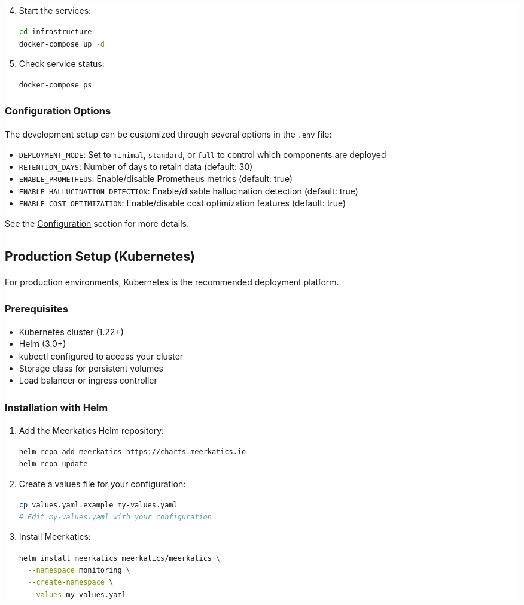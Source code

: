 4. Start the services:
   ```bash
   cd infrastructure
   docker-compose up -d
   ```

5. Check service status:
   ```bash
   docker-compose ps
   ```

### Configuration Options

The development setup can be customized through several options in the `.env` file:

- `DEPLOYMENT_MODE`: Set to `minimal`, `standard`, or `full` to control which components are deployed
- `RETENTION_DAYS`: Number of days to retain data (default: 30)
- `ENABLE_PROMETHEUS`: Enable/disable Prometheus metrics (default: true)
- `ENABLE_HALLUCINATION_DETECTION`: Enable/disable hallucination detection (default: true)
- `ENABLE_COST_OPTIMIZATION`: Enable/disable cost optimization features (default: true)

See the [Configuration](#configuration) section for more details.

## Production Setup (Kubernetes)

For production environments, Kubernetes is the recommended deployment platform.

### Prerequisites

- Kubernetes cluster (1.22+)
- Helm (3.0+)
- kubectl configured to access your cluster
- Storage class for persistent volumes
- Load balancer or ingress controller

### Installation with Helm

1. Add the Meerkatics Helm repository:
   ```bash
   helm repo add meerkatics https://charts.meerkatics.io
   helm repo update
   ```

2. Create a values file for your configuration:
   ```bash
   cp values.yaml.example my-values.yaml
   # Edit my-values.yaml with your configuration
   ```

3. Install Meerkatics:
   ```bash
   helm install meerkatics meerkatics/meerkatics \
     --namespace monitoring \
     --create-namespace \
     --values my-values.yaml
   ```
